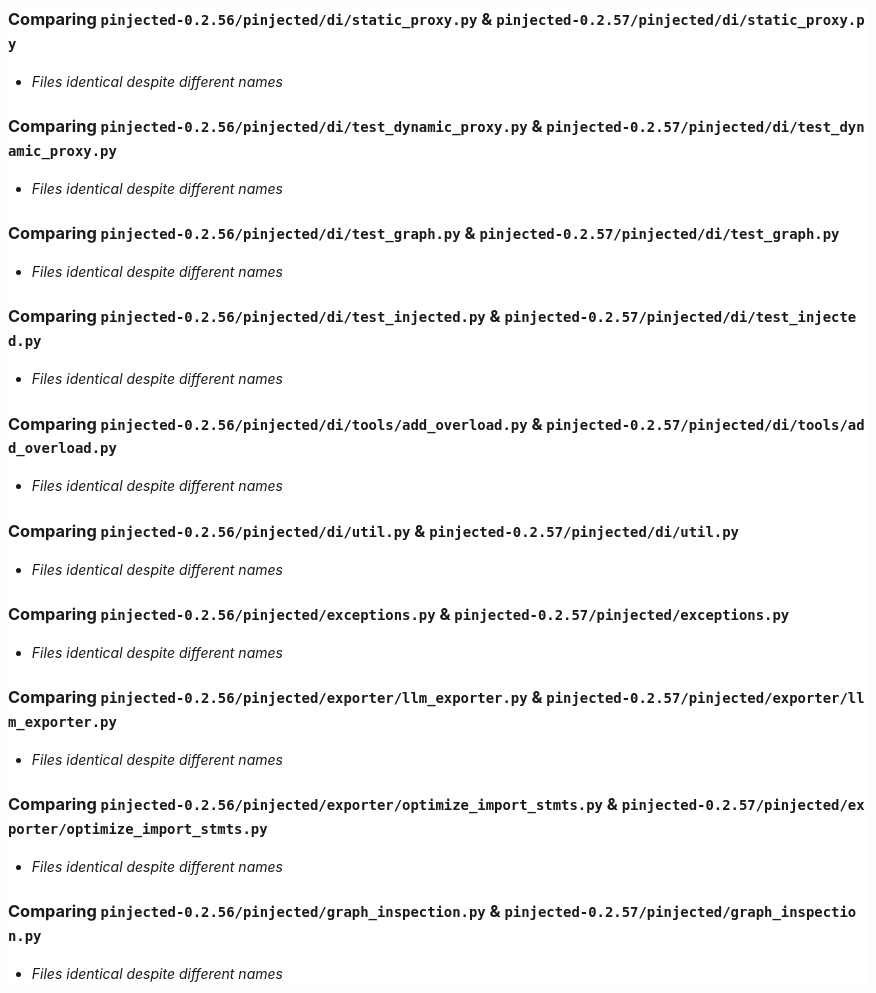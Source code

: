 ### Comparing `pinjected-0.2.56/pinjected/di/static_proxy.py` & `pinjected-0.2.57/pinjected/di/static_proxy.py`

 * *Files identical despite different names*

### Comparing `pinjected-0.2.56/pinjected/di/test_dynamic_proxy.py` & `pinjected-0.2.57/pinjected/di/test_dynamic_proxy.py`

 * *Files identical despite different names*

### Comparing `pinjected-0.2.56/pinjected/di/test_graph.py` & `pinjected-0.2.57/pinjected/di/test_graph.py`

 * *Files identical despite different names*

### Comparing `pinjected-0.2.56/pinjected/di/test_injected.py` & `pinjected-0.2.57/pinjected/di/test_injected.py`

 * *Files identical despite different names*

### Comparing `pinjected-0.2.56/pinjected/di/tools/add_overload.py` & `pinjected-0.2.57/pinjected/di/tools/add_overload.py`

 * *Files identical despite different names*

### Comparing `pinjected-0.2.56/pinjected/di/util.py` & `pinjected-0.2.57/pinjected/di/util.py`

 * *Files identical despite different names*

### Comparing `pinjected-0.2.56/pinjected/exceptions.py` & `pinjected-0.2.57/pinjected/exceptions.py`

 * *Files identical despite different names*

### Comparing `pinjected-0.2.56/pinjected/exporter/llm_exporter.py` & `pinjected-0.2.57/pinjected/exporter/llm_exporter.py`

 * *Files identical despite different names*

### Comparing `pinjected-0.2.56/pinjected/exporter/optimize_import_stmts.py` & `pinjected-0.2.57/pinjected/exporter/optimize_import_stmts.py`

 * *Files identical despite different names*

### Comparing `pinjected-0.2.56/pinjected/graph_inspection.py` & `pinjected-0.2.57/pinjected/graph_inspection.py`

 * *Files identical despite different names*
